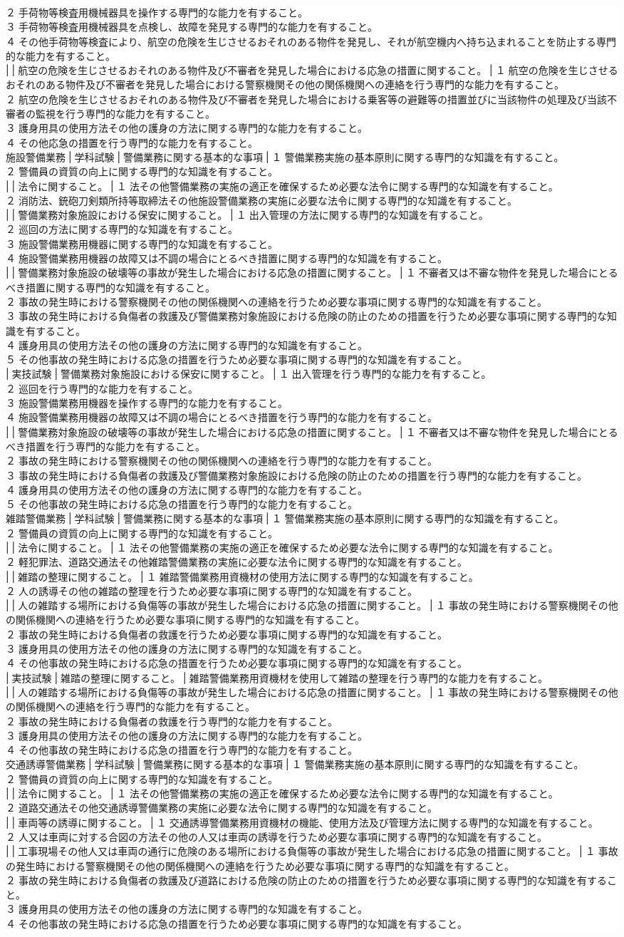 ２ 手荷物等検査用機械器具を操作する専門的な能力を有すること。  
３ 手荷物等検査用機械器具を点検し、故障を発見する専門的な能力を有すること。  
４ その他手荷物等検査により、航空の危険を生じさせるおそれのある物件を発見し、それが航空機内へ持ち込まれることを防止する専門的な能力を有すること。  
|  | 航空の危険を生じさせるおそれのある物件及び不審者を発見した場合における応急の措置に関すること。 |  １ 航空の危険を生じさせるおそれのある物件及び不審者を発見した場合における警察機関その他の関係機関への連絡を行う専門的な能力を有すること。  
２ 航空の危険を生じさせるおそれのある物件及び不審者を発見した場合における乗客等の避難等の措置並びに当該物件の処理及び当該不審者の監視を行う専門的な能力を有すること。  
３ 護身用具の使用方法その他の護身の方法に関する専門的な能力を有すること。  
４ その他応急の措置を行う専門的な能力を有すること。  
施設警備業務 | 学科試験 | 警備業務に関する基本的な事項 |  １ 警備業務実施の基本原則に関する専門的な知識を有すること。  
２ 警備員の資質の向上に関する専門的な知識を有すること。  
|  | 法令に関すること。 |  １ 法その他警備業務の実施の適正を確保するため必要な法令に関する専門的な知識を有すること。  
２ 消防法、銃砲刀剣類所持等取締法その他施設警備業務の実施に必要な法令に関する専門的な知識を有すること。  
|  | 警備業務対象施設における保安に関すること。 |  １ 出入管理の方法に関する専門的な知識を有すること。  
２ 巡回の方法に関する専門的な知識を有すること。  
３ 施設警備業務用機器に関する専門的な知識を有すること。  
４ 施設警備業務用機器の故障又は不調の場合にとるべき措置に関する専門的な知識を有すること。  
|  | 警備業務対象施設の破壊等の事故が発生した場合における応急の措置に関すること。 |  １ 不審者又は不審な物件を発見した場合にとるべき措置に関する専門的な知識を有すること。  
２ 事故の発生時における警察機関その他の関係機関への連絡を行うため必要な事項に関する専門的な知識を有すること。  
３ 事故の発生時における負傷者の救護及び警備業務対象施設における危険の防止のための措置を行うため必要な事項に関する専門的な知識を有すること。  
４ 護身用具の使用方法その他の護身の方法に関する専門的な知識を有すること。  
５ その他事故の発生時における応急の措置を行うため必要な事項に関する専門的な知識を有すること。  
| 実技試験 | 警備業務対象施設における保安に関すること。 |  １ 出入管理を行う専門的な能力を有すること。  
２ 巡回を行う専門的な能力を有すること。  
３ 施設警備業務用機器を操作する専門的な能力を有すること。  
４ 施設警備業務用機器の故障又は不調の場合にとるべき措置を行う専門的な能力を有すること。  
|  | 警備業務対象施設の破壊等の事故が発生した場合における応急の措置に関すること。 |  １ 不審者又は不審な物件を発見した場合にとるべき措置を行う専門的な能力を有すること。  
２ 事故の発生時における警察機関その他の関係機関への連絡を行う専門的な能力を有すること。  
３ 事故の発生時における負傷者の救護及び警備業務対象施設における危険の防止のための措置を行う専門的な能力を有すること。  
４ 護身用具の使用方法その他の護身の方法に関する専門的な能力を有すること。  
５ その他事故の発生時における応急の措置を行う専門的な能力を有すること。  
雑踏警備業務 | 学科試験 | 警備業務に関する基本的な事項 |  １ 警備業務実施の基本原則に関する専門的な知識を有すること。  
２ 警備員の資質の向上に関する専門的な知識を有すること。  
|  | 法令に関すること。 |  １ 法その他警備業務の実施の適正を確保するため必要な法令に関する専門的な知識を有すること。  
２ 軽犯罪法、道路交通法その他雑踏警備業務の実施に必要な法令に関する専門的な知識を有すること。  
|  | 雑踏の整理に関すること。 |  １ 雑踏警備業務用資機材の使用方法に関する専門的な知識を有すること。  
２ 人の誘導その他の雑踏の整理を行うため必要な事項に関する専門的な知識を有すること。  
|  | 人の雑踏する場所における負傷等の事故が発生した場合における応急の措置に関すること。 |  １ 事故の発生時における警察機関その他の関係機関への連絡を行うため必要な事項に関する専門的な知識を有すること。  
２ 事故の発生時における負傷者の救護を行うため必要な事項に関する専門的な知識を有すること。  
３ 護身用具の使用方法その他の護身の方法に関する専門的な知識を有すること。  
４ その他事故の発生時における応急の措置を行うため必要な事項に関する専門的な知識を有すること。  
| 実技試験 | 雑踏の整理に関すること。 | 雑踏警備業務用資機材を使用して雑踏の整理を行う専門的な能力を有すること。  
|  | 人の雑踏する場所における負傷等の事故が発生した場合における応急の措置に関すること。 |  １ 事故の発生時における警察機関その他の関係機関への連絡を行う専門的な能力を有すること。  
２ 事故の発生時における負傷者の救護を行う専門的な能力を有すること。  
３ 護身用具の使用方法その他の護身の方法に関する専門的な能力を有すること。  
４ その他事故の発生時における応急の措置を行う専門的な能力を有すること。  
交通誘導警備業務 | 学科試験 | 警備業務に関する基本的な事項 |  １ 警備業務実施の基本原則に関する専門的な知識を有すること。  
２ 警備員の資質の向上に関する専門的な知識を有すること。  
|  | 法令に関すること。 |  １ 法その他警備業務の実施の適正を確保するため必要な法令に関する専門的な知識を有すること。  
２ 道路交通法その他交通誘導警備業務の実施に必要な法令に関する専門的な知識を有すること。  
|  | 車両等の誘導に関すること。 |  １ 交通誘導警備業務用資機材の機能、使用方法及び管理方法に関する専門的な知識を有すること。  
２ 人又は車両に対する合図の方法その他の人又は車両の誘導を行うため必要な事項に関する専門的な知識を有すること。  
|  | 工事現場その他人又は車両の通行に危険のある場所における負傷等の事故が発生した場合における応急の措置に関すること。 |  １ 事故の発生時における警察機関その他の関係機関への連絡を行うため必要な事項に関する専門的な知識を有すること。  
２ 事故の発生時における負傷者の救護及び道路における危険の防止のための措置を行うため必要な事項に関する専門的な知識を有すること。  
３ 護身用具の使用方法その他の護身の方法に関する専門的な知識を有すること。  
４ その他事故の発生時における応急の措置を行うため必要な事項に関する専門的な知識を有すること。  